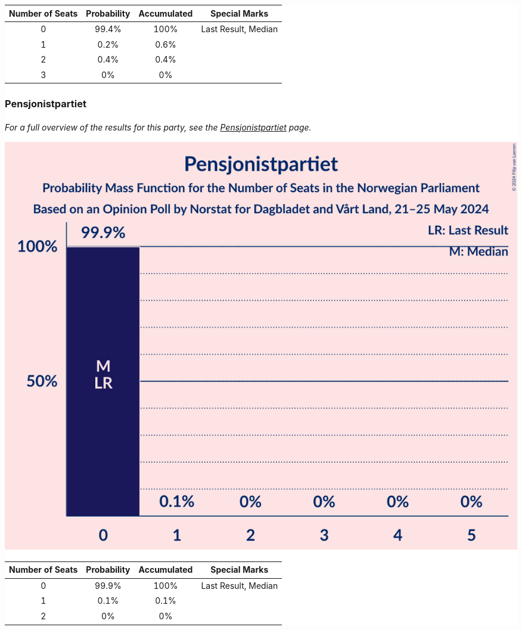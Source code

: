 | Number of Seats | Probability | Accumulated | Special Marks |
|:---------------:|:-----------:|:-----------:|:-------------:|
| 0 | 99.4% | 100% | Last Result, Median |
| 1 | 0.2% | 0.6% |  |
| 2 | 0.4% | 0.4% |  |
| 3 | 0% | 0% |  |

### Pensjonistpartiet

*For a full overview of the results for this party, see the [Pensjonistpartiet](party-pensjonistpartiet.html) page.*

![Graph with seats probability mass function not yet produced](2024-05-25-Norstat-seats-pmf-pensjonistpartiet.png "Seats Probability Mass Function")

| Number of Seats | Probability | Accumulated | Special Marks |
|:---------------:|:-----------:|:-----------:|:-------------:|
| 0 | 99.9% | 100% | Last Result, Median |
| 1 | 0.1% | 0.1% |  |
| 2 | 0% | 0% |  |
